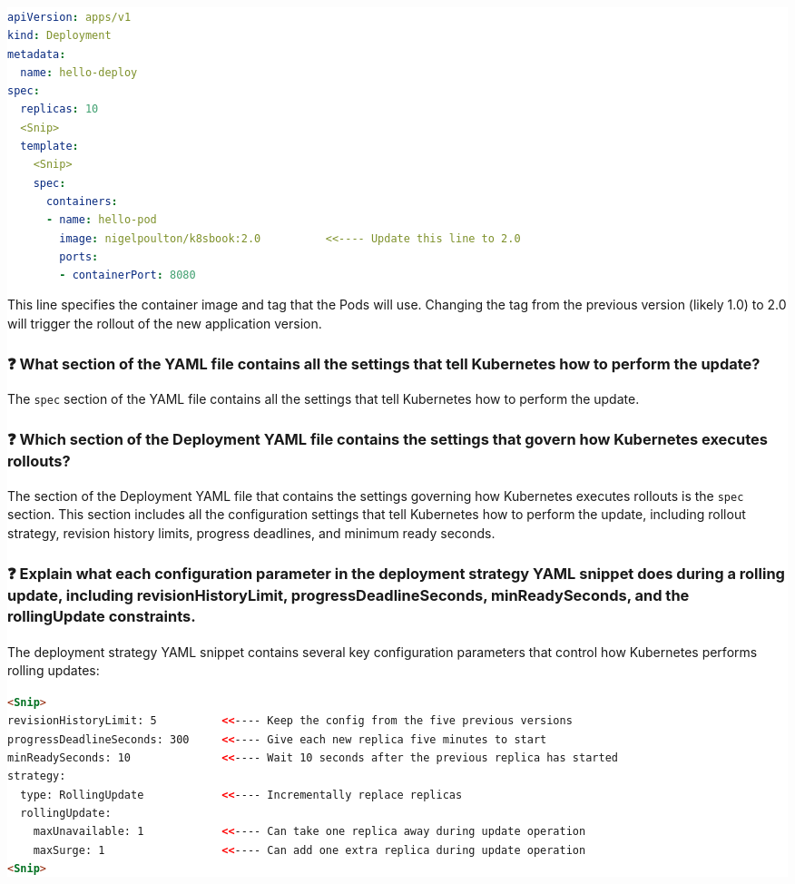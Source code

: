 ```yaml
apiVersion: apps/v1
kind: Deployment
metadata:
  name: hello-deploy
spec:
  replicas: 10
  <Snip>
  template:
    <Snip>
    spec:
      containers:
      - name: hello-pod
        image: nigelpoulton/k8sbook:2.0          <<---- Update this line to 2.0
        ports:
        - containerPort: 8080
```

This line specifies the container image and tag that the Pods will use. Changing the tag from the previous version (likely 1.0) to 2.0 will trigger the rollout of the new application version.

### ❓ What section of the YAML file contains all the settings that tell Kubernetes how to perform the update?
The `spec` section of the YAML file contains all the settings that tell Kubernetes how to perform the update.

### ❓ Which section of the Deployment YAML file contains the settings that govern how Kubernetes executes rollouts?
The section of the Deployment YAML file that contains the settings governing how Kubernetes executes rollouts is the `spec` section. This section includes all the configuration settings that tell Kubernetes how to perform the update, including rollout strategy, revision history limits, progress deadlines, and minimum ready seconds.

### ❓ Explain what each configuration parameter in the deployment strategy YAML snippet does during a rolling update, including revisionHistoryLimit, progressDeadlineSeconds, minReadySeconds, and the rollingUpdate constraints.
The deployment strategy YAML snippet contains several key configuration parameters that control how Kubernetes performs rolling updates:

```html
<Snip>
revisionHistoryLimit: 5          <<---- Keep the config from the five previous versions
progressDeadlineSeconds: 300     <<---- Give each new replica five minutes to start
minReadySeconds: 10              <<---- Wait 10 seconds after the previous replica has started
strategy:
  type: RollingUpdate            <<---- Incrementally replace replicas
  rollingUpdate:
    maxUnavailable: 1            <<---- Can take one replica away during update operation
    maxSurge: 1                  <<---- Can add one extra replica during update operation
<Snip>
```
